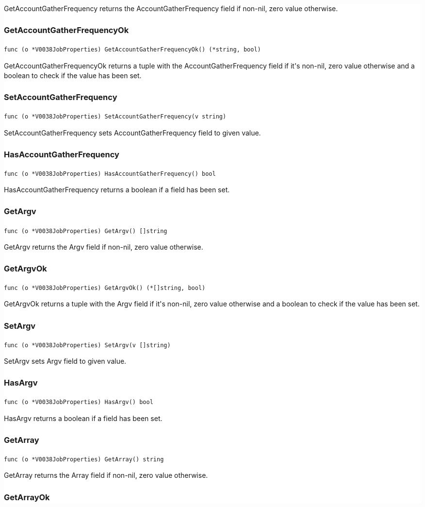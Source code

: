 GetAccountGatherFrequency returns the AccountGatherFrequency field if non-nil, zero value otherwise.

### GetAccountGatherFrequencyOk

`func (o *V0038JobProperties) GetAccountGatherFrequencyOk() (*string, bool)`

GetAccountGatherFrequencyOk returns a tuple with the AccountGatherFrequency field if it's non-nil, zero value otherwise
and a boolean to check if the value has been set.

### SetAccountGatherFrequency

`func (o *V0038JobProperties) SetAccountGatherFrequency(v string)`

SetAccountGatherFrequency sets AccountGatherFrequency field to given value.

### HasAccountGatherFrequency

`func (o *V0038JobProperties) HasAccountGatherFrequency() bool`

HasAccountGatherFrequency returns a boolean if a field has been set.

### GetArgv

`func (o *V0038JobProperties) GetArgv() []string`

GetArgv returns the Argv field if non-nil, zero value otherwise.

### GetArgvOk

`func (o *V0038JobProperties) GetArgvOk() (*[]string, bool)`

GetArgvOk returns a tuple with the Argv field if it's non-nil, zero value otherwise
and a boolean to check if the value has been set.

### SetArgv

`func (o *V0038JobProperties) SetArgv(v []string)`

SetArgv sets Argv field to given value.

### HasArgv

`func (o *V0038JobProperties) HasArgv() bool`

HasArgv returns a boolean if a field has been set.

### GetArray

`func (o *V0038JobProperties) GetArray() string`

GetArray returns the Array field if non-nil, zero value otherwise.

### GetArrayOk
